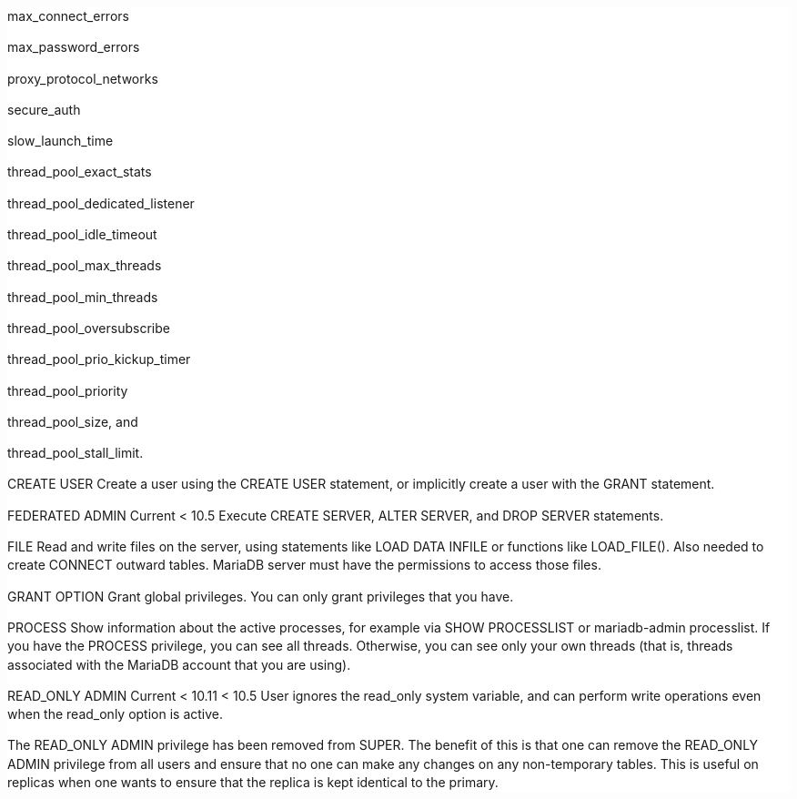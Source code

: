 max_connect_errors

max_password_errors

proxy_protocol_networks

secure_auth

slow_launch_time

thread_pool_exact_stats

thread_pool_dedicated_listener

thread_pool_idle_timeout

thread_pool_max_threads

thread_pool_min_threads

thread_pool_oversubscribe

thread_pool_prio_kickup_timer

thread_pool_priority

thread_pool_size, and

thread_pool_stall_limit.

CREATE USER
Create a user using the CREATE USER statement, or implicitly create a user with the GRANT statement.

FEDERATED ADMIN
Current
< 10.5
Execute CREATE SERVER, ALTER SERVER, and DROP SERVER statements.

FILE
Read and write files on the server, using statements like LOAD DATA INFILE or functions like LOAD_FILE(). Also needed to create CONNECT outward tables. MariaDB server must have the permissions to access those files.

GRANT OPTION
Grant global privileges. You can only grant privileges that you have.

PROCESS
Show information about the active processes, for example via SHOW PROCESSLIST or mariadb-admin processlist. If you have the PROCESS privilege, you can see all threads. Otherwise, you can see only your own threads (that is, threads associated with the MariaDB account that you are using).

READ_ONLY ADMIN
Current
< 10.11
< 10.5
User ignores the read_only system variable, and can perform write operations even when the read_only option is active.

The READ_ONLY ADMIN privilege has been removed from SUPER. The benefit of this is that one can remove the READ_ONLY ADMIN privilege from all users and ensure that no one can make any changes on any non-temporary tables. This is useful on replicas when one wants to ensure that the replica is kept identical to the primary.
